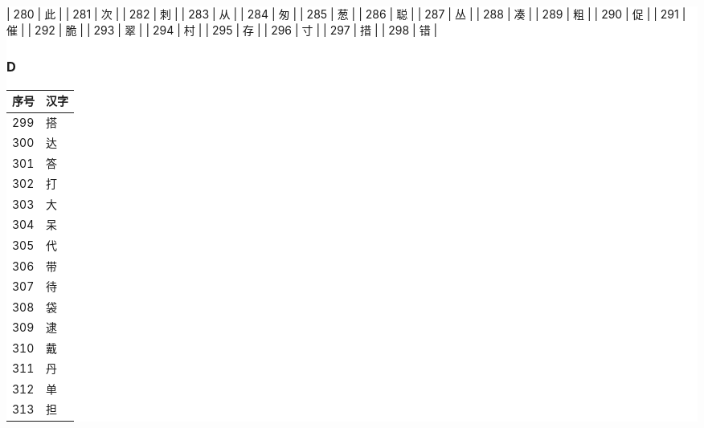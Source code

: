 | 280  | 此   |
| 281  | 次   |
| 282  | 刺   |
| 283  | 从   |
| 284  | 匆   |
| 285  | 葱   |
| 286  | 聪   |
| 287  | 丛   |
| 288  | 凑   |
| 289  | 粗   |
| 290  | 促   |
| 291  | 催   |
| 292  | 脆   |
| 293  | 翠   |
| 294  | 村   |
| 295  | 存   |
| 296  | 寸   |
| 297  | 措   |
| 298  | 错   |

### D

| 序号 | 汉字 |
| ---- | ---- |
| 299  | 搭   |
| 300  | 达   |
| 301  | 答   |
| 302  | 打   |
| 303  | 大   |
| 304  | 呆   |
| 305  | 代   |
| 306  | 带   |
| 307  | 待   |
| 308  | 袋   |
| 309  | 逮   |
| 310  | 戴   |
| 311  | 丹   |
| 312  | 单   |
| 313  | 担   |